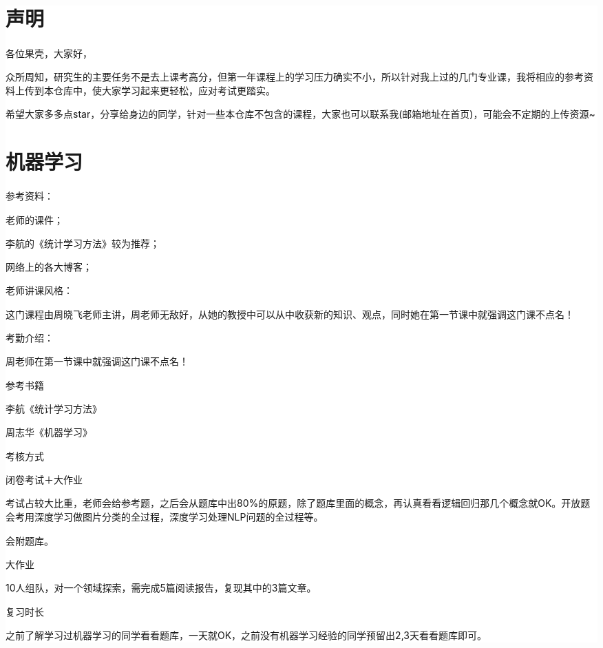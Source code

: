 # 声明

各位果壳，大家好，

众所周知，研究生的主要任务不是去上课考高分，但第一年课程上的学习压力确实不小，所以针对我上过的几门专业课，我将相应的参考资料上传到本仓库中，使大家学习起来更轻松，应对考试更踏实。

希望大家多多点star，分享给身边的同学，针对一些本仓库不包含的课程，大家也可以联系我(邮箱地址在首页)，可能会不定期的上传资源~







# 机器学习

参考资料：

老师的课件；

李航的《统计学习方法》较为推荐；

网络上的各大博客；



老师讲课风格：

这门课程由周晓飞老师主讲，周老师无敌好，从她的教授中可以从中收获新的知识、观点，同时她在第一节课中就强调这门课不点名！



考勤介绍：

周老师在第一节课中就强调这门课不点名！



参考书籍

李航《统计学习方法》

周志华《机器学习》



考核方式

闭卷考试＋大作业

考试占较大比重，老师会给参考题，之后会从题库中出80%的原题，除了题库里面的概念，再认真看看逻辑回归那几个概念就OK。开放题会考用深度学习做图片分类的全过程，深度学习处理NLP问题的全过程等。

会附题库。



大作业

10人组队，对一个领域探索，需完成5篇阅读报告，复现其中的3篇文章。



复习时长

之前了解学习过机器学习的同学看看题库，一天就OK，之前没有机器学习经验的同学预留出2,3天看看题库即可。


